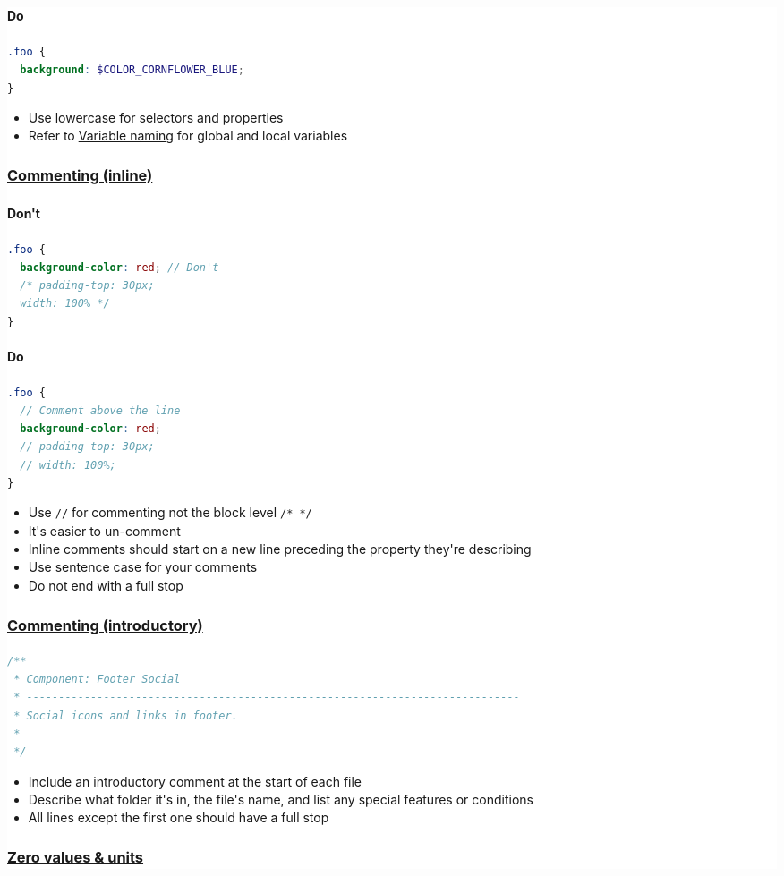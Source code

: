 #### Do
```scss
.foo {
  background: $COLOR_CORNFLOWER_BLUE;
}
```

* Use lowercase for selectors and properties
* Refer to [Variable naming](#variable-naming) for global and local variables

### [Commenting (inline)](#commenting-inline)

#### Don't
```scss
.foo {
  background-color: red; // Don't
  /* padding-top: 30px;
  width: 100% */
}
```

#### Do
```scss
.foo {
  // Comment above the line
  background-color: red;
  // padding-top: 30px;
  // width: 100%;
}
```

* Use `//` for commenting not the block level `/* */`
* It's easier to un-comment
* Inline comments should start on a new line preceding the property they're describing
* Use sentence case for your comments
* Do not end with a full stop

### [Commenting (introductory)](#commenting-introductory)

```css
/**
 * Component: Footer Social
 * -----------------------------------------------------------------------------
 * Social icons and links in footer.
 *
 */
```

* Include an introductory comment at the start of each file
* Describe what folder it's in, the file's name, and list any special features or conditions
* All lines except the first one should have a full stop

### [Zero values & units](#zero-values-&-units)
